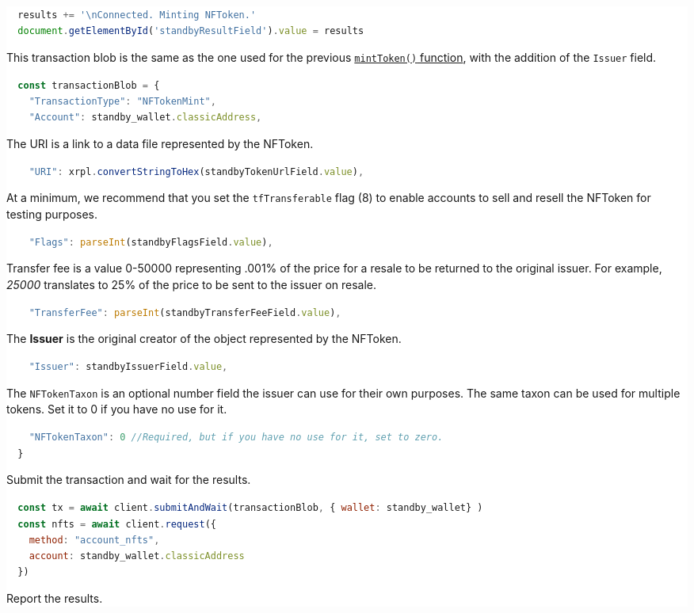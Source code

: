 ```javascript
  results += '\nConnected. Minting NFToken.'
  document.getElementById('standbyResultField').value = results
```
      
This transaction blob is the same as the one used for the previous [`mintToken()` function](mint-and-burn-nftokens.html#mint-token), with the addition of the `Issuer` field.

```javascript
  const transactionBlob = {
    "TransactionType": "NFTokenMint",
    "Account": standby_wallet.classicAddress,
```

The URI is a link to a data file represented by the NFToken.

```javascript
    "URI": xrpl.convertStringToHex(standbyTokenUrlField.value),
```

At a minimum, we recommend that you set the `tfTransferable` flag (8) to enable accounts to sell and resell the NFToken for testing purposes.

```javascript
    "Flags": parseInt(standbyFlagsField.value),
```

Transfer fee is a value 0-50000 representing .001% of the price for a resale to be returned to the original issuer. For example, _25000_ translates to 25% of the price to be sent to the issuer on resale.

```javascript
    "TransferFee": parseInt(standbyTransferFeeField.value),
```

The **Issuer** is the original creator of the object represented by the NFToken. 

```javascript
    "Issuer": standbyIssuerField.value,
```

The `NFTokenTaxon` is an optional number field the issuer can use for their own purposes. The same taxon can be used for multiple tokens. Set it to 0 if you have no use for it.

```javascript
    "NFTokenTaxon": 0 //Required, but if you have no use for it, set to zero.
  }
```

Submit the transaction and wait for the results.

```javascript
  const tx = await client.submitAndWait(transactionBlob, { wallet: standby_wallet} )
  const nfts = await client.request({
    method: "account_nfts",
    account: standby_wallet.classicAddress  
  })
```

Report the results.
